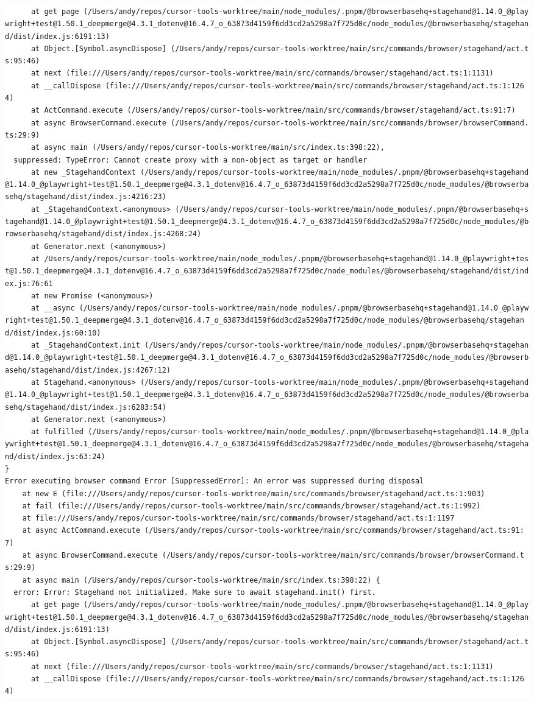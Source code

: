 ```
      at get page (/Users/andy/repos/cursor-tools-worktree/main/node_modules/.pnpm/@browserbasehq+stagehand@1.14.0_@playwright+test@1.50.1_deepmerge@4.3.1_dotenv@16.4.7_o_63873d4159f6dd3cd2a5298a7f725d0c/node_modules/@browserbasehq/stagehand/dist/index.js:6191:13)
      at Object.[Symbol.asyncDispose] (/Users/andy/repos/cursor-tools-worktree/main/src/commands/browser/stagehand/act.ts:95:46)
      at next (file:///Users/andy/repos/cursor-tools-worktree/main/src/commands/browser/stagehand/act.ts:1:1131)
      at __callDispose (file:///Users/andy/repos/cursor-tools-worktree/main/src/commands/browser/stagehand/act.ts:1:1264)
      at ActCommand.execute (/Users/andy/repos/cursor-tools-worktree/main/src/commands/browser/stagehand/act.ts:91:7)
      at async BrowserCommand.execute (/Users/andy/repos/cursor-tools-worktree/main/src/commands/browser/browserCommand.ts:29:9)
      at async main (/Users/andy/repos/cursor-tools-worktree/main/src/index.ts:398:22),
  suppressed: TypeError: Cannot create proxy with a non-object as target or handler
      at new _StagehandContext (/Users/andy/repos/cursor-tools-worktree/main/node_modules/.pnpm/@browserbasehq+stagehand@1.14.0_@playwright+test@1.50.1_deepmerge@4.3.1_dotenv@16.4.7_o_63873d4159f6dd3cd2a5298a7f725d0c/node_modules/@browserbasehq/stagehand/dist/index.js:4216:23)
      at _StagehandContext.<anonymous> (/Users/andy/repos/cursor-tools-worktree/main/node_modules/.pnpm/@browserbasehq+stagehand@1.14.0_@playwright+test@1.50.1_deepmerge@4.3.1_dotenv@16.4.7_o_63873d4159f6dd3cd2a5298a7f725d0c/node_modules/@browserbasehq/stagehand/dist/index.js:4268:24)
      at Generator.next (<anonymous>)
      at /Users/andy/repos/cursor-tools-worktree/main/node_modules/.pnpm/@browserbasehq+stagehand@1.14.0_@playwright+test@1.50.1_deepmerge@4.3.1_dotenv@16.4.7_o_63873d4159f6dd3cd2a5298a7f725d0c/node_modules/@browserbasehq/stagehand/dist/index.js:76:61
      at new Promise (<anonymous>)
      at __async (/Users/andy/repos/cursor-tools-worktree/main/node_modules/.pnpm/@browserbasehq+stagehand@1.14.0_@playwright+test@1.50.1_deepmerge@4.3.1_dotenv@16.4.7_o_63873d4159f6dd3cd2a5298a7f725d0c/node_modules/@browserbasehq/stagehand/dist/index.js:60:10)
      at _StagehandContext.init (/Users/andy/repos/cursor-tools-worktree/main/node_modules/.pnpm/@browserbasehq+stagehand@1.14.0_@playwright+test@1.50.1_deepmerge@4.3.1_dotenv@16.4.7_o_63873d4159f6dd3cd2a5298a7f725d0c/node_modules/@browserbasehq/stagehand/dist/index.js:4267:12)
      at Stagehand.<anonymous> (/Users/andy/repos/cursor-tools-worktree/main/node_modules/.pnpm/@browserbasehq+stagehand@1.14.0_@playwright+test@1.50.1_deepmerge@4.3.1_dotenv@16.4.7_o_63873d4159f6dd3cd2a5298a7f725d0c/node_modules/@browserbasehq/stagehand/dist/index.js:6283:54)
      at Generator.next (<anonymous>)
      at fulfilled (/Users/andy/repos/cursor-tools-worktree/main/node_modules/.pnpm/@browserbasehq+stagehand@1.14.0_@playwright+test@1.50.1_deepmerge@4.3.1_dotenv@16.4.7_o_63873d4159f6dd3cd2a5298a7f725d0c/node_modules/@browserbasehq/stagehand/dist/index.js:63:24)
}
Error executing browser command Error [SuppressedError]: An error was suppressed during disposal
    at new E (file:///Users/andy/repos/cursor-tools-worktree/main/src/commands/browser/stagehand/act.ts:1:903)
    at fail (file:///Users/andy/repos/cursor-tools-worktree/main/src/commands/browser/stagehand/act.ts:1:992)
    at file:///Users/andy/repos/cursor-tools-worktree/main/src/commands/browser/stagehand/act.ts:1:1197
    at async ActCommand.execute (/Users/andy/repos/cursor-tools-worktree/main/src/commands/browser/stagehand/act.ts:91:7)
    at async BrowserCommand.execute (/Users/andy/repos/cursor-tools-worktree/main/src/commands/browser/browserCommand.ts:29:9)
    at async main (/Users/andy/repos/cursor-tools-worktree/main/src/index.ts:398:22) {
  error: Error: Stagehand not initialized. Make sure to await stagehand.init() first.
      at get page (/Users/andy/repos/cursor-tools-worktree/main/node_modules/.pnpm/@browserbasehq+stagehand@1.14.0_@playwright+test@1.50.1_deepmerge@4.3.1_dotenv@16.4.7_o_63873d4159f6dd3cd2a5298a7f725d0c/node_modules/@browserbasehq/stagehand/dist/index.js:6191:13)
      at Object.[Symbol.asyncDispose] (/Users/andy/repos/cursor-tools-worktree/main/src/commands/browser/stagehand/act.ts:95:46)
      at next (file:///Users/andy/repos/cursor-tools-worktree/main/src/commands/browser/stagehand/act.ts:1:1131)
      at __callDispose (file:///Users/andy/repos/cursor-tools-worktree/main/src/commands/browser/stagehand/act.ts:1:1264)
```